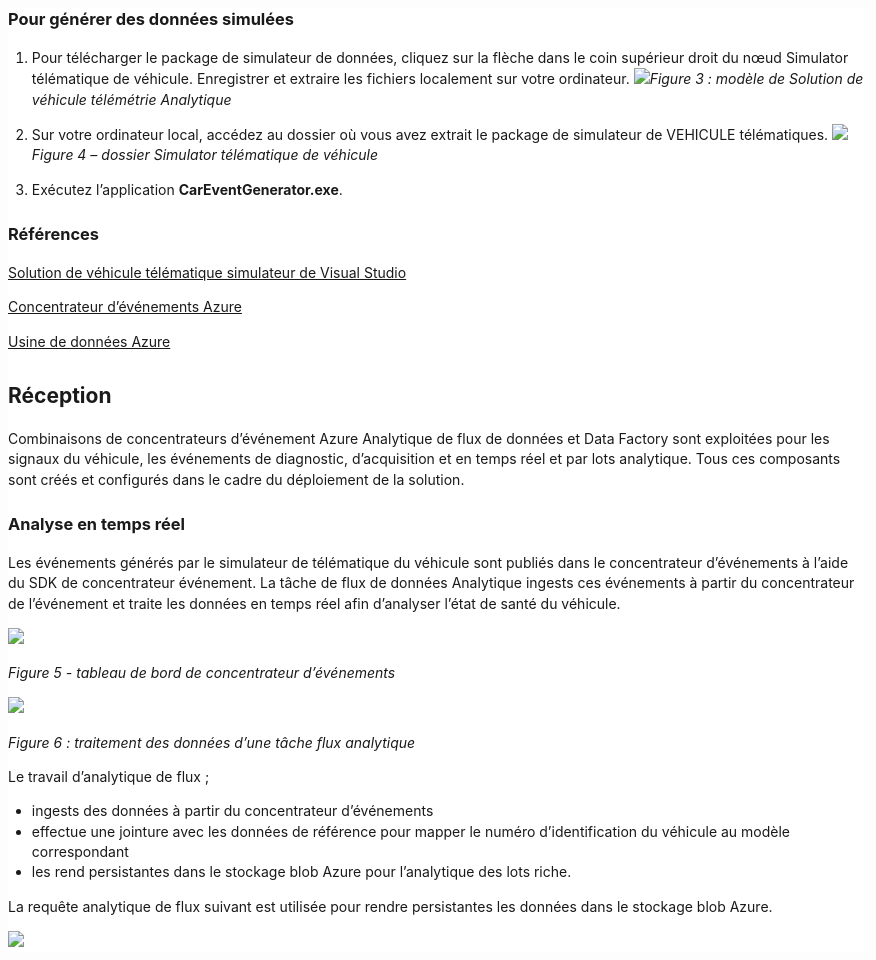
### <a name="to-generate-simulated-data"></a>Pour générer des données simulées
1.  Pour télécharger le package de simulateur de données, cliquez sur la flèche dans le coin supérieur droit du nœud Simulator télématique de véhicule. Enregistrer et extraire les fichiers localement sur votre ordinateur. ![](./media/cortana-analytics-playbook-vehicle-telemetry-deep-dive/fig3-vehicle-telemetry-blueprint.png)*Figure 3 : modèle de Solution de véhicule télémétrie Analytique*

2.  Sur votre ordinateur local, accédez au dossier où vous avez extrait le package de simulateur de VEHICULE télématiques. ![](./media/cortana-analytics-playbook-vehicle-telemetry-deep-dive/fig4-vehicle-telematics-simulator-folder.png)*Figure 4 – dossier Simulator télématique de véhicule*

3.  Exécutez l’application **CarEventGenerator.exe**.

### <a name="references"></a>Références

[Solution de véhicule télématique simulateur de Visual Studio](http://go.microsoft.com/fwlink/?LinkId=717075) 

[Concentrateur d’événements Azure](https://azure.microsoft.com/services/event-hubs/)

[Usine de données Azure](https://azure.microsoft.com/documentation/learning-paths/data-factory/)


## <a name="ingestion"></a>Réception
Combinaisons de concentrateurs d’événement Azure Analytique de flux de données et Data Factory sont exploitées pour les signaux du véhicule, les événements de diagnostic, d’acquisition et en temps réel et par lots analytique. Tous ces composants sont créés et configurés dans le cadre du déploiement de la solution. 

### <a name="real-time-analysis"></a>Analyse en temps réel
Les événements générés par le simulateur de télématique du véhicule sont publiés dans le concentrateur d’événements à l’aide du SDK de concentrateur événement. La tâche de flux de données Analytique ingests ces événements à partir du concentrateur de l’événement et traite les données en temps réel afin d’analyser l’état de santé du véhicule. 

![](./media/cortana-analytics-playbook-vehicle-telemetry-deep-dive/fig5-vehicle-telematics-event-hub-dashboard.png) 

*Figure 5 - tableau de bord de concentrateur d’événements*

![](./media/cortana-analytics-playbook-vehicle-telemetry-deep-dive/fig6-vehicle-telematics-stream-analytics-job-processing-data.png) 

*Figure 6 : traitement des données d’une tâche flux analytique*

Le travail d’analytique de flux ;

- ingests des données à partir du concentrateur d’événements 
- effectue une jointure avec les données de référence pour mapper le numéro d’identification du véhicule au modèle correspondant 
- les rend persistantes dans le stockage blob Azure pour l’analytique des lots riche. 

La requête analytique de flux suivant est utilisée pour rendre persistantes les données dans le stockage blob Azure. 

![](./media/cortana-analytics-playbook-vehicle-telemetry-deep-dive/fig7-vehicle-telematics-stream-analytics-job-query-for-data-ingestion.png) 
